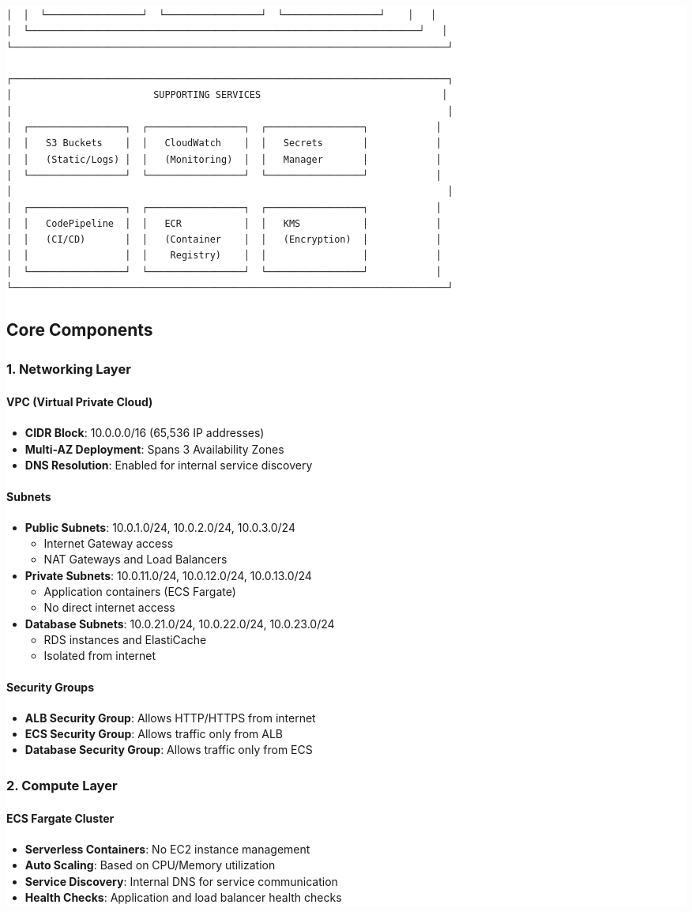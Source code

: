 ```
│  │  └─────────────────┘  └─────────────────┘  └─────────────────┘    │   │
│  └─────────────────────────────────────────────────────────────────────┘   │
└─────────────────────────────────────────────────────────────────────────────┘

┌─────────────────────────────────────────────────────────────────────────────┐
│                         SUPPORTING SERVICES                                │
│                                                                             │
│  ┌─────────────────┐  ┌─────────────────┐  ┌─────────────────┐            │
│  │   S3 Buckets    │  │   CloudWatch    │  │   Secrets       │            │
│  │   (Static/Logs) │  │   (Monitoring)  │  │   Manager       │            │
│  └─────────────────┘  └─────────────────┘  └─────────────────┘            │
│                                                                             │
│  ┌─────────────────┐  ┌─────────────────┐  ┌─────────────────┐            │
│  │   CodePipeline  │  │   ECR           │  │   KMS           │            │
│  │   (CI/CD)       │  │   (Container    │  │   (Encryption)  │            │
│  │                 │  │    Registry)    │  │                 │            │
│  └─────────────────┘  └─────────────────┘  └─────────────────┘            │
└─────────────────────────────────────────────────────────────────────────────┘
```

## Core Components

### 1. Networking Layer

#### VPC (Virtual Private Cloud)
- **CIDR Block**: 10.0.0.0/16 (65,536 IP addresses)
- **Multi-AZ Deployment**: Spans 3 Availability Zones
- **DNS Resolution**: Enabled for internal service discovery

#### Subnets
- **Public Subnets**: 10.0.1.0/24, 10.0.2.0/24, 10.0.3.0/24
  - Internet Gateway access
  - NAT Gateways and Load Balancers
- **Private Subnets**: 10.0.11.0/24, 10.0.12.0/24, 10.0.13.0/24
  - Application containers (ECS Fargate)
  - No direct internet access
- **Database Subnets**: 10.0.21.0/24, 10.0.22.0/24, 10.0.23.0/24
  - RDS instances and ElastiCache
  - Isolated from internet

#### Security Groups
- **ALB Security Group**: Allows HTTP/HTTPS from internet
- **ECS Security Group**: Allows traffic only from ALB
- **Database Security Group**: Allows traffic only from ECS

### 2. Compute Layer

#### ECS Fargate Cluster
- **Serverless Containers**: No EC2 instance management
- **Auto Scaling**: Based on CPU/Memory utilization
- **Service Discovery**: Internal DNS for service communication
- **Health Checks**: Application and load balancer health checks
